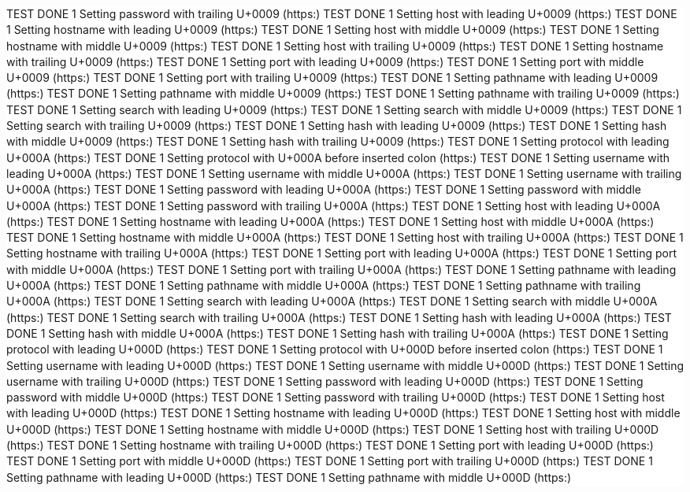 TEST DONE 1 Setting password with trailing U+0009 (https:)
TEST DONE 1 Setting host with leading U+0009 (https:)
TEST DONE 1 Setting hostname with leading U+0009 (https:)
TEST DONE 1 Setting host with middle U+0009 (https:)
TEST DONE 1 Setting hostname with middle U+0009 (https:)
TEST DONE 1 Setting host with trailing U+0009 (https:)
TEST DONE 1 Setting hostname with trailing U+0009 (https:)
TEST DONE 1 Setting port with leading U+0009 (https:)
TEST DONE 1 Setting port with middle U+0009 (https:)
TEST DONE 1 Setting port with trailing U+0009 (https:)
TEST DONE 1 Setting pathname with leading U+0009 (https:)
TEST DONE 1 Setting pathname with middle U+0009 (https:)
TEST DONE 1 Setting pathname with trailing U+0009 (https:)
TEST DONE 1 Setting search with leading U+0009 (https:)
TEST DONE 1 Setting search with middle U+0009 (https:)
TEST DONE 1 Setting search with trailing U+0009 (https:)
TEST DONE 1 Setting hash with leading U+0009 (https:)
TEST DONE 1 Setting hash with middle U+0009 (https:)
TEST DONE 1 Setting hash with trailing U+0009 (https:)
TEST DONE 1 Setting protocol with leading U+000A (https:)
TEST DONE 1 Setting protocol with U+000A before inserted colon (https:)
TEST DONE 1 Setting username with leading U+000A (https:)
TEST DONE 1 Setting username with middle U+000A (https:)
TEST DONE 1 Setting username with trailing U+000A (https:)
TEST DONE 1 Setting password with leading U+000A (https:)
TEST DONE 1 Setting password with middle U+000A (https:)
TEST DONE 1 Setting password with trailing U+000A (https:)
TEST DONE 1 Setting host with leading U+000A (https:)
TEST DONE 1 Setting hostname with leading U+000A (https:)
TEST DONE 1 Setting host with middle U+000A (https:)
TEST DONE 1 Setting hostname with middle U+000A (https:)
TEST DONE 1 Setting host with trailing U+000A (https:)
TEST DONE 1 Setting hostname with trailing U+000A (https:)
TEST DONE 1 Setting port with leading U+000A (https:)
TEST DONE 1 Setting port with middle U+000A (https:)
TEST DONE 1 Setting port with trailing U+000A (https:)
TEST DONE 1 Setting pathname with leading U+000A (https:)
TEST DONE 1 Setting pathname with middle U+000A (https:)
TEST DONE 1 Setting pathname with trailing U+000A (https:)
TEST DONE 1 Setting search with leading U+000A (https:)
TEST DONE 1 Setting search with middle U+000A (https:)
TEST DONE 1 Setting search with trailing U+000A (https:)
TEST DONE 1 Setting hash with leading U+000A (https:)
TEST DONE 1 Setting hash with middle U+000A (https:)
TEST DONE 1 Setting hash with trailing U+000A (https:)
TEST DONE 1 Setting protocol with leading U+000D (https:)
TEST DONE 1 Setting protocol with U+000D before inserted colon (https:)
TEST DONE 1 Setting username with leading U+000D (https:)
TEST DONE 1 Setting username with middle U+000D (https:)
TEST DONE 1 Setting username with trailing U+000D (https:)
TEST DONE 1 Setting password with leading U+000D (https:)
TEST DONE 1 Setting password with middle U+000D (https:)
TEST DONE 1 Setting password with trailing U+000D (https:)
TEST DONE 1 Setting host with leading U+000D (https:)
TEST DONE 1 Setting hostname with leading U+000D (https:)
TEST DONE 1 Setting host with middle U+000D (https:)
TEST DONE 1 Setting hostname with middle U+000D (https:)
TEST DONE 1 Setting host with trailing U+000D (https:)
TEST DONE 1 Setting hostname with trailing U+000D (https:)
TEST DONE 1 Setting port with leading U+000D (https:)
TEST DONE 1 Setting port with middle U+000D (https:)
TEST DONE 1 Setting port with trailing U+000D (https:)
TEST DONE 1 Setting pathname with leading U+000D (https:)
TEST DONE 1 Setting pathname with middle U+000D (https:)